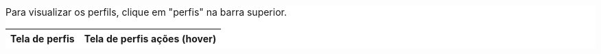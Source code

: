 
Para visualizar os perfils, clique em "perfis" na barra superior.

| Tela de perfis | Tela de perfis ações (hover) |
|---------------|------------------|